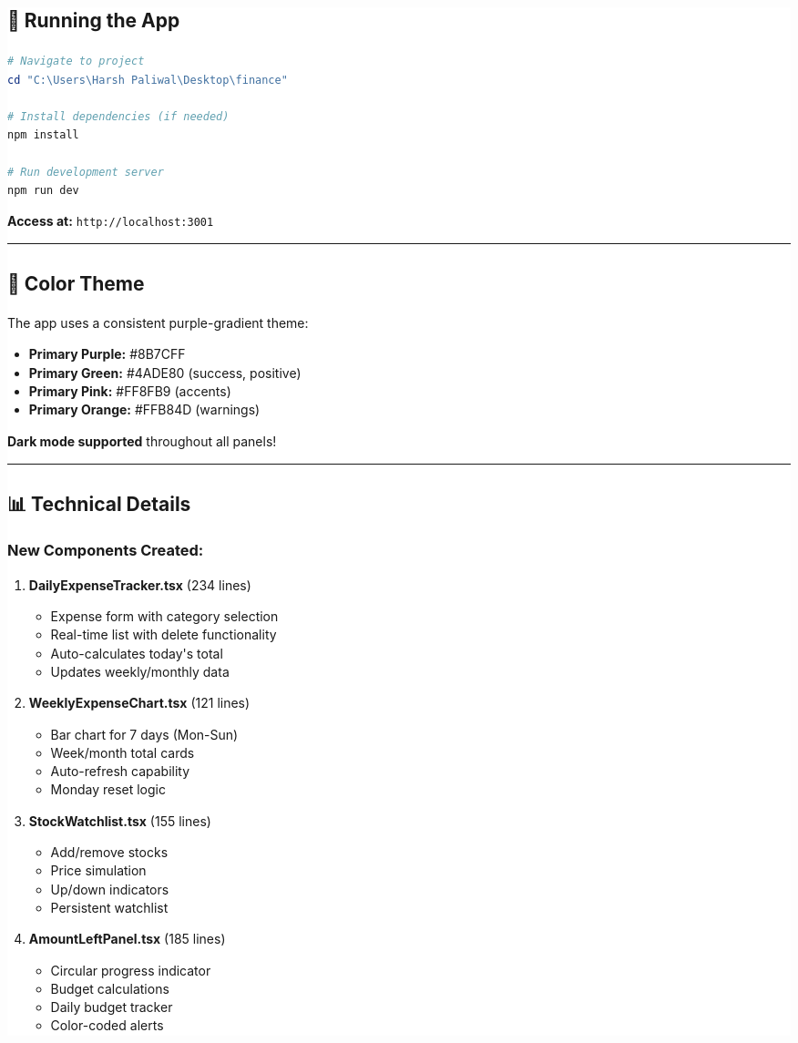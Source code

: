 ## 📱 Running the App

```powershell
# Navigate to project
cd "C:\Users\Harsh Paliwal\Desktop\finance"

# Install dependencies (if needed)
npm install

# Run development server
npm run dev
```

**Access at:** `http://localhost:3001`

---

## 🎨 Color Theme

The app uses a consistent purple-gradient theme:

- **Primary Purple:** #8B7CFF
- **Primary Green:** #4ADE80 (success, positive)
- **Primary Pink:** #FF8FB9 (accents)
- **Primary Orange:** #FFB84D (warnings)

**Dark mode supported** throughout all panels!

---

## 📊 Technical Details

### New Components Created:

1. **DailyExpenseTracker.tsx** (234 lines)
   - Expense form with category selection
   - Real-time list with delete functionality
   - Auto-calculates today's total
   - Updates weekly/monthly data

2. **WeeklyExpenseChart.tsx** (121 lines)
   - Bar chart for 7 days (Mon-Sun)
   - Week/month total cards
   - Auto-refresh capability
   - Monday reset logic

3. **StockWatchlist.tsx** (155 lines)
   - Add/remove stocks
   - Price simulation
   - Up/down indicators
   - Persistent watchlist

4. **AmountLeftPanel.tsx** (185 lines)
   - Circular progress indicator
   - Budget calculations
   - Daily budget tracker
   - Color-coded alerts
